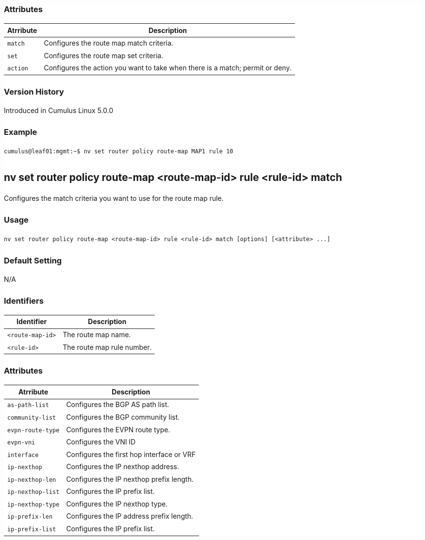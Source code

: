 ### Attributes

| Atrribute |  Description   |
| ---------  | -------------- |
| `match` |  Configures the route map match criteria. |
| `set` | Configures the route map set criteria. |
| `action` | Configures the action you want to take when there is a match; permit or deny.   |

### Version History

Introduced in Cumulus Linux 5.0.0

### Example

```
cumulus@leaf01:mgmt:~$ nv set router policy route-map MAP1 rule 10 
```

## nv set router policy route-map \<route-map-id\> rule \<rule-id\> match

Configures the match criteria you want to use for the route map rule.

### Usage

`nv set router policy route-map <route-map-id> rule <rule-id> match [options] [<attribute> ...]`

### Default Setting

N/A

### Identifiers

| Identifier |  Description   |
| ---------  | -------------- |
| `<route-map-id>` | The route map name. |
| `<rule-id>` | The route map rule number. |

### Attributes

| Atrribute |  Description   |
| ---------  | -------------- |
|`as-path-list` | Configures the BGP AS path list.|
|`community-list` | Configures the BGP community list.|
|`evpn-route-type` | Configures the EVPN route type.|
|`evpn-vni` | Configures the VNI ID|
|`interface` |  Configures the first hop interface or VRF|
|`ip-nexthop` |  Configures the IP nexthop address.|
|`ip-nexthop-len` | Configures the IP nexthop prefix length.|
|`ip-nexthop-list` | Configures the IP prefix list.|
|`ip-nexthop-type` |Configures the IP nexthop type.|
|`ip-prefix-len`  | Configures the IP address prefix length.|
|`ip-prefix-list` | Configures the IP prefix list.|